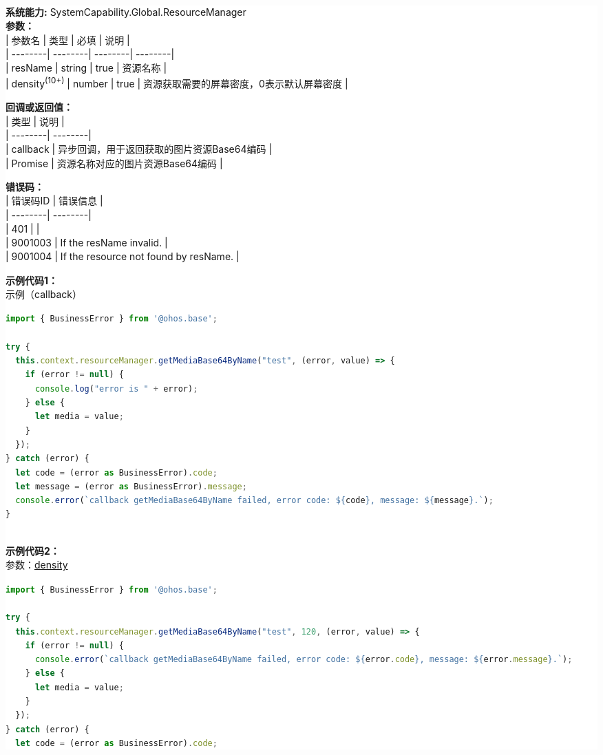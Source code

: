  **系统能力:**  SystemCapability.Global.ResourceManager    
 **参数：**     
| 参数名 | 类型 | 必填 | 说明 |  
| --------| --------| --------| --------|  
| resName | string | true | 资源名称  |  
| density<sup>(10+)</sup> | number | true |  资源获取需要的屏幕密度，0表示默认屏幕密度  |  
    
 **回调或返回值：**     
| 类型 | 说明 |  
| --------| --------|  
| callback | 异步回调，用于返回获取的图片资源Base64编码 |  
| Promise<string> | 资源名称对应的图片资源Base64编码 |  
    
    
 **错误码：**     
| 错误码ID | 错误信息 |  
| --------| --------|  
| 401 |  |  
| 9001003 | If the resName invalid. |  
| 9001004 | If the resource not found by resName. |  
    
 **示例代码1：**   
示例（callback）  
```ts    
import { BusinessError } from '@ohos.base';  
  
try {  
  this.context.resourceManager.getMediaBase64ByName("test", (error, value) => {  
    if (error != null) {  
      console.log("error is " + error);  
    } else {  
      let media = value;  
    }  
  });  
} catch (error) {  
  let code = (error as BusinessError).code;  
  let message = (error as BusinessError).message;  
  console.error(`callback getMediaBase64ByName failed, error code: ${code}, message: ${message}.`);  
}  
    
```    
  
    
 **示例代码2：**   
参数：<a href="https://gitee.com/openharmony/docs/blob/master/zh-cn/application-dev/reference/apis/js-apis-resource-manager.md#screendensity" style="background-color: rgb(255, 255, 255); font-size: 14px; letter-spacing: 0px;">density</a>  
```ts    
import { BusinessError } from '@ohos.base';  
  
try {  
  this.context.resourceManager.getMediaBase64ByName("test", 120, (error, value) => {  
    if (error != null) {  
      console.error(`callback getMediaBase64ByName failed, error code: ${error.code}, message: ${error.message}.`);  
    } else {  
      let media = value;  
    }  
  });  
} catch (error) {  
  let code = (error as BusinessError).code;  
```